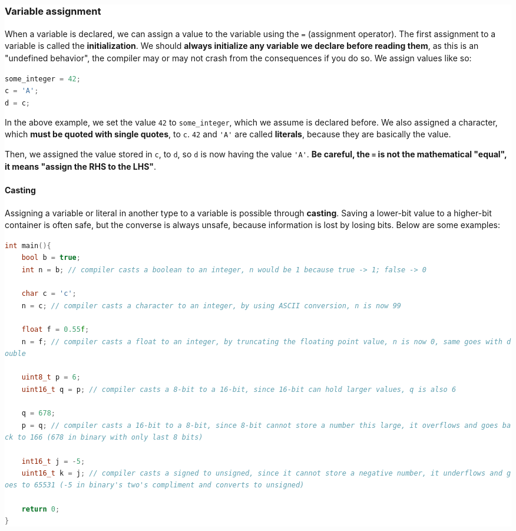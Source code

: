 ### Variable assignment

When a variable is declared, we can assign a value to the variable using the `=` (assignment operator). The first assignment to a variable is called the **initialization**. We should **always initialize any variable we declare before reading them**, as this is an "undefined behavior", the compiler may or may not crash from the consequences if you do so. We assign values like so:

```c
some_integer = 42;
c = 'A';
d = c;
```

In the above example, we set the value `42` to `some_integer`, which we assume is declared before. We also assigned a character, which **must be quoted with single quotes**, to `c`. `42` and `'A'` are called **literals**, because they are basically the value.

Then, we assigned the value stored in `c`, to `d`, so `d` is now having the value `'A'`. **Be careful, the `=` is not the mathematical "equal", it means "assign the RHS to the LHS"**.

#### Casting

Assigning a variable or literal in another type to a variable is possible through **casting**. Saving a lower-bit value to a higher-bit container is often safe, but the converse is always unsafe, because information is lost by losing bits. Below are some examples:

```c
int main(){
    bool b = true;
    int n = b; // compiler casts a boolean to an integer, n would be 1 because true -> 1; false -> 0

    char c = 'c';
    n = c; // compiler casts a character to an integer, by using ASCII conversion, n is now 99

    float f = 0.55f;
    n = f; // compiler casts a float to an integer, by truncating the floating point value, n is now 0, same goes with double

    uint8_t p = 6;
    uint16_t q = p; // compiler casts a 8-bit to a 16-bit, since 16-bit can hold larger values, q is also 6

    q = 678;
    p = q; // compiler casts a 16-bit to a 8-bit, since 8-bit cannot store a number this large, it overflows and goes back to 166 (678 in binary with only last 8 bits)

    int16_t j = -5;
    uint16_t k = j; // compiler casts a signed to unsigned, since it cannot store a negative number, it underflows and goes to 65531 (-5 in binary's two's compliment and converts to unsigned)
  
    return 0;
}
```
